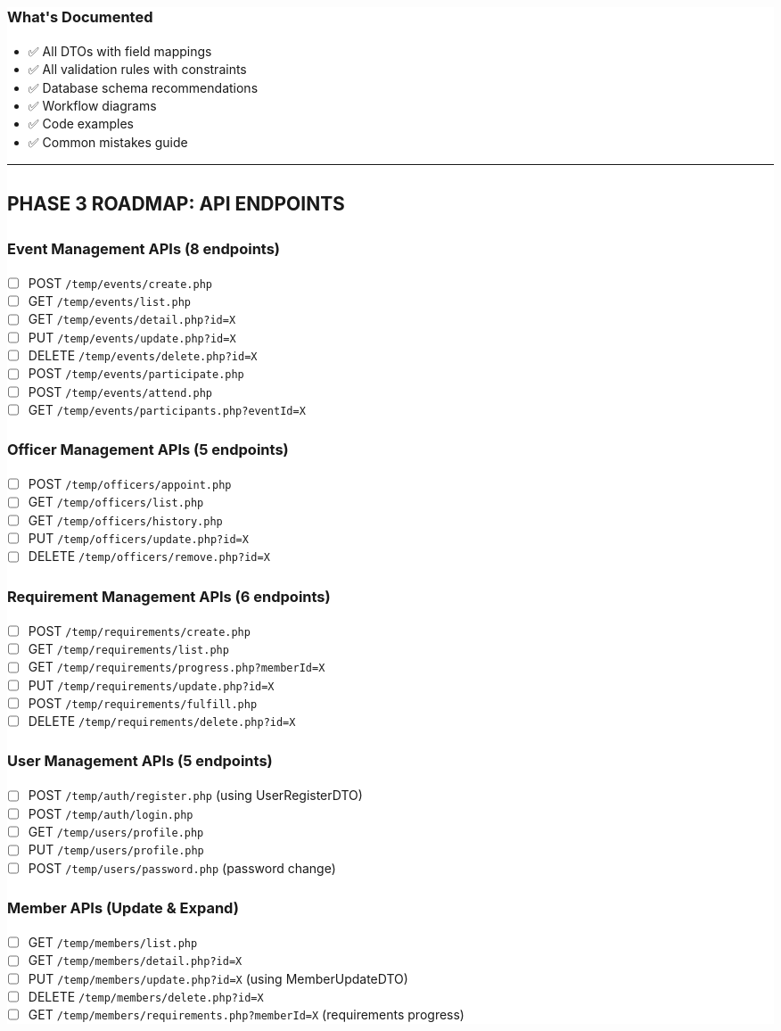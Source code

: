 ### What's Documented
- ✅ All DTOs with field mappings
- ✅ All validation rules with constraints
- ✅ Database schema recommendations
- ✅ Workflow diagrams
- ✅ Code examples
- ✅ Common mistakes guide

---

## PHASE 3 ROADMAP: API ENDPOINTS

### Event Management APIs (8 endpoints)
- [ ] POST `/temp/events/create.php`
- [ ] GET `/temp/events/list.php`
- [ ] GET `/temp/events/detail.php?id=X`
- [ ] PUT `/temp/events/update.php?id=X`
- [ ] DELETE `/temp/events/delete.php?id=X`
- [ ] POST `/temp/events/participate.php`
- [ ] POST `/temp/events/attend.php`
- [ ] GET `/temp/events/participants.php?eventId=X`

### Officer Management APIs (5 endpoints)
- [ ] POST `/temp/officers/appoint.php`
- [ ] GET `/temp/officers/list.php`
- [ ] GET `/temp/officers/history.php`
- [ ] PUT `/temp/officers/update.php?id=X`
- [ ] DELETE `/temp/officers/remove.php?id=X`

### Requirement Management APIs (6 endpoints)
- [ ] POST `/temp/requirements/create.php`
- [ ] GET `/temp/requirements/list.php`
- [ ] GET `/temp/requirements/progress.php?memberId=X`
- [ ] PUT `/temp/requirements/update.php?id=X`
- [ ] POST `/temp/requirements/fulfill.php`
- [ ] DELETE `/temp/requirements/delete.php?id=X`

### User Management APIs (5 endpoints)
- [ ] POST `/temp/auth/register.php` (using UserRegisterDTO)
- [ ] POST `/temp/auth/login.php`
- [ ] GET `/temp/users/profile.php`
- [ ] PUT `/temp/users/profile.php`
- [ ] POST `/temp/users/password.php` (password change)

### Member APIs (Update & Expand)
- [ ] GET `/temp/members/list.php`
- [ ] GET `/temp/members/detail.php?id=X`
- [ ] PUT `/temp/members/update.php?id=X` (using MemberUpdateDTO)
- [ ] DELETE `/temp/members/delete.php?id=X`
- [ ] GET `/temp/members/requirements.php?memberId=X` (requirements progress)
